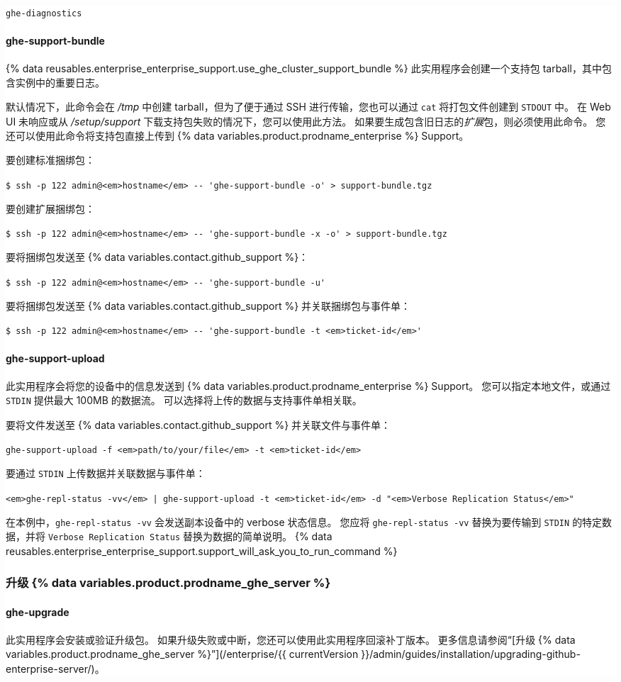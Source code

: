 ```shell
ghe-diagnostics
```

#### ghe-support-bundle

{% data reusables.enterprise_enterprise_support.use_ghe_cluster_support_bundle %}
此实用程序会创建一个支持包 tarball，其中包含实例中的重要日志。

默认情况下，此命令会在 */tmp* 中创建 tarball，但为了便于通过 SSH 进行传输，您也可以通过 `cat` 将打包文件创建到 `STDOUT` 中。 在 Web UI 未响应或从 */setup/support* 下载支持包失败的情况下，您可以使用此方法。 如果要生成包含旧日志的*扩展*包，则必须使用此命令。 您还可以使用此命令将支持包直接上传到 {% data variables.product.prodname_enterprise %} Support。

要创建标准捆绑包：
```shell
$ ssh -p 122 admin@<em>hostname</em> -- 'ghe-support-bundle -o' > support-bundle.tgz
```

要创建扩展捆绑包：
```shell
$ ssh -p 122 admin@<em>hostname</em> -- 'ghe-support-bundle -x -o' > support-bundle.tgz
```

要将捆绑包发送至 {% data variables.contact.github_support %}：
```shell
$ ssh -p 122 admin@<em>hostname</em> -- 'ghe-support-bundle -u'
```

要将捆绑包发送至 {% data variables.contact.github_support %} 并关联捆绑包与事件单：

```shell
$ ssh -p 122 admin@<em>hostname</em> -- 'ghe-support-bundle -t <em>ticket-id</em>'
```

#### ghe-support-upload

此实用程序会将您的设备中的信息发送到 {% data variables.product.prodname_enterprise %} Support。 您可以指定本地文件，或通过 `STDIN` 提供最大 100MB 的数据流。 可以选择将上传的数据与支持事件单相关联。

要将文件发送至 {% data variables.contact.github_support %} 并关联文件与事件单：
```shell
ghe-support-upload -f <em>path/to/your/file</em> -t <em>ticket-id</em>
```

要通过 `STDIN` 上传数据并关联数据与事件单：
```shell
<em>ghe-repl-status -vv</em> | ghe-support-upload -t <em>ticket-id</em> -d "<em>Verbose Replication Status</em>"
```

在本例中，`ghe-repl-status -vv` 会发送副本设备中的 verbose 状态信息。 您应将 `ghe-repl-status -vv` 替换为要传输到 `STDIN` 的特定数据，并将 `Verbose Replication Status` 替换为数据的简单说明。 {% data reusables.enterprise_enterprise_support.support_will_ask_you_to_run_command %}

### 升级 {% data variables.product.prodname_ghe_server %}

#### ghe-upgrade

此实用程序会安装或验证升级包。 如果升级失败或中断，您还可以使用此实用程序回滚补丁版本。 更多信息请参阅“[升级 {% data variables.product.prodname_ghe_server %}”](/enterprise/{{ currentVersion }}/admin/guides/installation/upgrading-github-enterprise-server/)。
